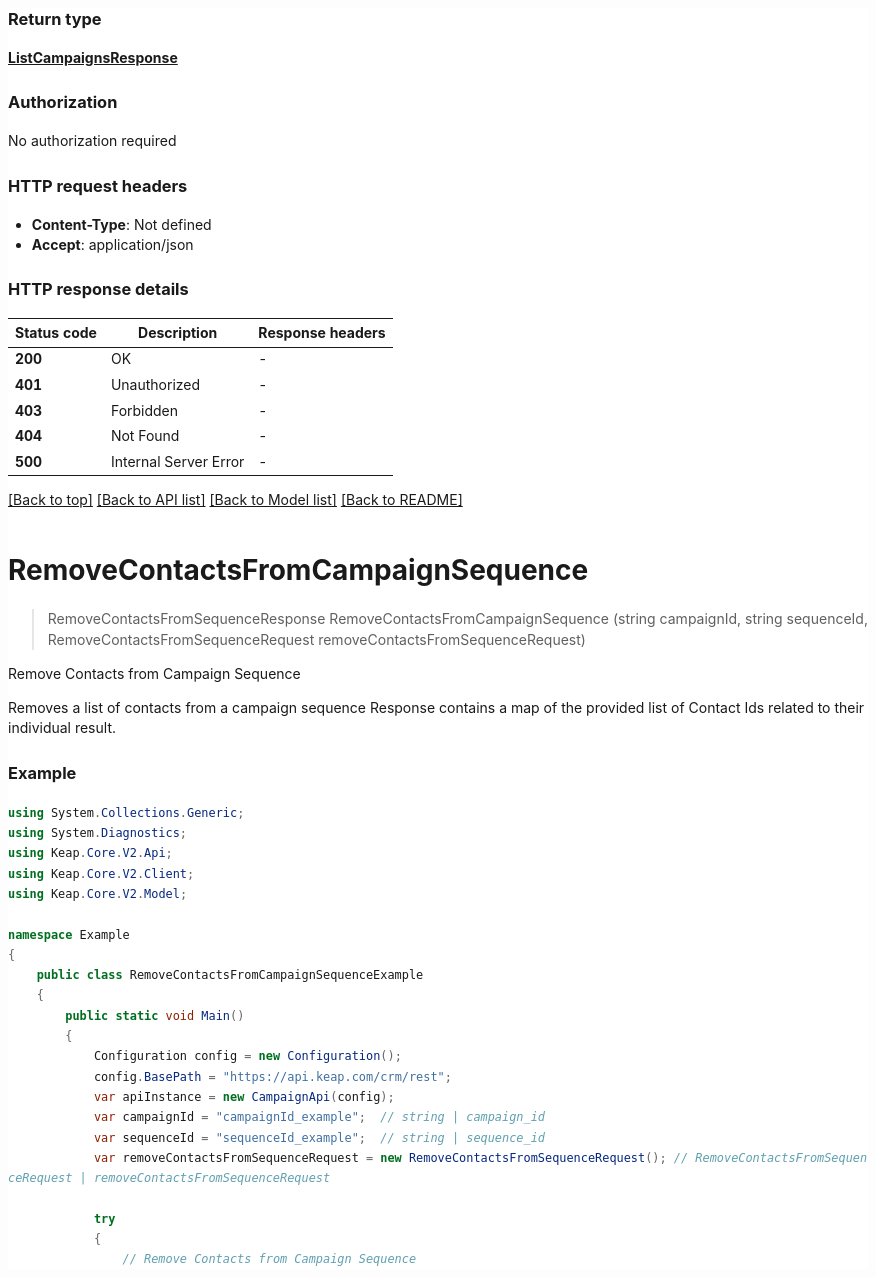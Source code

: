 ### Return type

[**ListCampaignsResponse**](ListCampaignsResponse.md)

### Authorization

No authorization required

### HTTP request headers

 - **Content-Type**: Not defined
 - **Accept**: application/json


### HTTP response details
| Status code | Description | Response headers |
|-------------|-------------|------------------|
| **200** | OK |  -  |
| **401** | Unauthorized |  -  |
| **403** | Forbidden |  -  |
| **404** | Not Found |  -  |
| **500** | Internal Server Error |  -  |

[[Back to top]](#) [[Back to API list]](../README.md#documentation-for-api-endpoints) [[Back to Model list]](../README.md#documentation-for-models) [[Back to README]](../README.md)

<a id="removecontactsfromcampaignsequence"></a>
# **RemoveContactsFromCampaignSequence**
> RemoveContactsFromSequenceResponse RemoveContactsFromCampaignSequence (string campaignId, string sequenceId, RemoveContactsFromSequenceRequest removeContactsFromSequenceRequest)

Remove Contacts from Campaign Sequence

Removes a list of contacts from a campaign sequence Response contains a map of the provided list of Contact Ids related to their individual result.

### Example
```csharp
using System.Collections.Generic;
using System.Diagnostics;
using Keap.Core.V2.Api;
using Keap.Core.V2.Client;
using Keap.Core.V2.Model;

namespace Example
{
    public class RemoveContactsFromCampaignSequenceExample
    {
        public static void Main()
        {
            Configuration config = new Configuration();
            config.BasePath = "https://api.keap.com/crm/rest";
            var apiInstance = new CampaignApi(config);
            var campaignId = "campaignId_example";  // string | campaign_id
            var sequenceId = "sequenceId_example";  // string | sequence_id
            var removeContactsFromSequenceRequest = new RemoveContactsFromSequenceRequest(); // RemoveContactsFromSequenceRequest | removeContactsFromSequenceRequest

            try
            {
                // Remove Contacts from Campaign Sequence
```